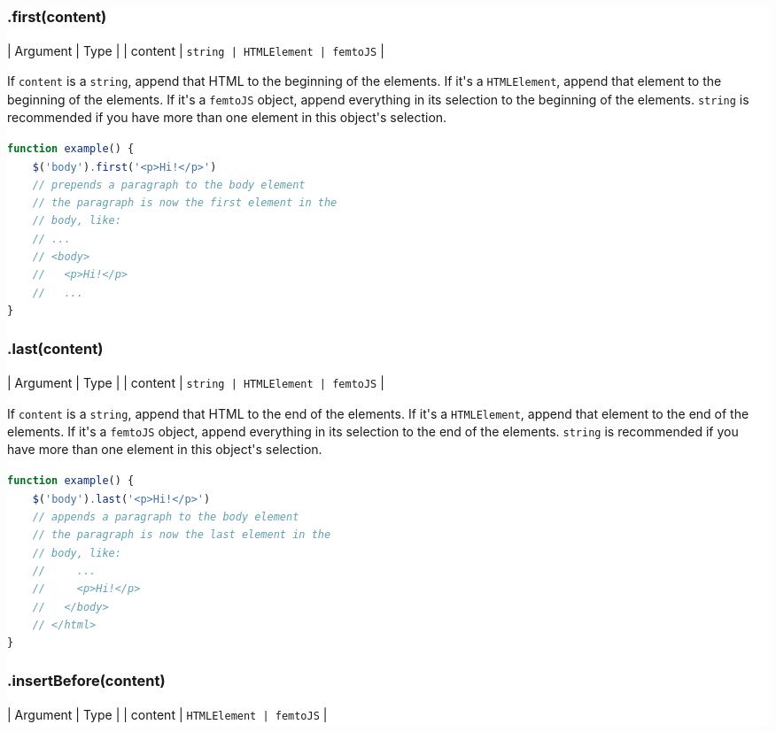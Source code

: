 ### .first(content)

| Argument | Type |
| content | `string | HTMLElement | femtoJS` |

If `content` is a `string`, append that HTML to the beginning of the elements. If it's a `HTMLElement`, append that element to the beginning of the elements. If it's a `femtoJS` object, append everything in its selection to the beginning of the elements. `string` is recommended if you have more than one element in this object's selection.

```javascript
function example() {
	$('body').first('<p>Hi!</p>')
	// prepends a paragraph to the body element
	// the paragraph is now the first element in the
	// body, like:
	// ...
	// <body>
	//   <p>Hi!</p>
	//   ...
}
```

### .last(content)

| Argument | Type |
| content | `string | HTMLElement | femtoJS` |

If `content` is a `string`, append that HTML to the end of the elements. If it's a `HTMLElement`, append that element to the end of the elements. If it's a `femtoJS` object, append everything in its selection to the end of the elements. `string` is recommended if you have more than one element in this object's selection.

```javascript
function example() {
	$('body').last('<p>Hi!</p>')
	// appends a paragraph to the body element
	// the paragraph is now the last element in the
	// body, like:
	//     ...
	//     <p>Hi!</p>
	//   </body>
	// </html>
}
```

### .insertBefore(content)

| Argument | Type |
| content | `HTMLElement | femtoJS` |
